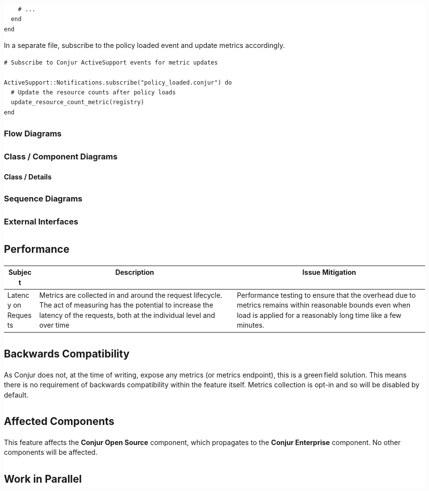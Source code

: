 ```
    # ...
  end
end
```

In a separate file, subscribe to the policy loaded event and update metrics accordingly.

```
# Subscribe to Conjur ActiveSupport events for metric updates

ActiveSupport::Notifications.subscribe("policy_loaded.conjur") do
  # Update the resource counts after policy loads
  update_resource_count_metric(registry)
end
```

### Flow Diagrams

[//]: # "Describe flow of main scenarios in the system. The description should include if / else decisions and loops"

### Class / Component Diagrams

[//]: # "Describe classes that are going to be added /changes and their immediate environment. Non-changed classes may be colored differently"

#### Class / Details

[//]: # "Describe details of each class - to emphasise its main functionality / methods and interactions"

### Sequence Diagrams

[//]: # "Describe main flows in system influenced by this design - using sequence diagram UML"

### External Interfaces

[//]: # "Describe SW interfaces to the blocks / classes that are external to this part of of project"
[//]: # "The description should contain full set of parameters per event, as well as method of interaction (sync / async / REST / GRPC / TCP /..)"

## Performance

[//]: # "Describe potential performance issues that might be raised by the system as well as their mitigations"
[//]: # "How does this solution affect the performance of the product?"

| **Subject** | **Description** | **Issue Mitigation** |
|-------------|-----------------|----------------------|
|      Latency on Requests       |      Metrics are collected in and around the request lifecycle. The act of measuring has the potential to increase the latency of the requests, both at the individual level and over time           |         Performance testing to ensure that the overhead due to metrics remains within reasonable bounds even when load is applied for a reasonably long time like a few minutes.             |

## Backwards Compatibility

[//]: # "How will the design of this solution impact backwards compatibility? Address how you are going to handle backwards compatibility, if necessary"

As Conjur does not, at the time of writing, expose any metrics (or metrics endpoint), this is a green field solution. This means there is no requirement of backwards compatibility within the feature itself. Metrics collection is opt-in and so will be disabled by default.

## Affected Components

[//]: # "List all components that will be affected by your solution"
[//]: # "[Conjur Open Source/Enterprise, clients, integrations, etc.]"
[//]: # "and elaborate on the impacts. This list should include all"
[//]: # "downstream components that will need to be updated to consume"
[//]: # "new releases as these changes are implemented"

This feature affects the **Conjur Open Source** component, which propagates to the **Conjur Enterprise** component. No other components will be affected.

## Work in Parallel


[//]: # "General notes:"
[//]: # "1. Design should be graphical-based and table-based - avoid long text explanations"
[//]: # "2. Design documents should not be updated after implementation"
[//]: # "3. Design decisions should be made before writing this document, and as such this document should not include options / choices"
[//]: # "You can use this tool to generate a TOC - https://ecotrust-canada.github.io/markdown-toc/"
[//]: # "Describe terms that will be used throughout the design"
[//]: # "You can use this tool to generate a table - https://www.tablesgenerator.com/markdown_tables#"
[//]: # "Add links that may be useful for the reader"
[//]: # "Give relevant background for the designed feature. What is the motivation for this solution?"
[//]: # "Elaborate on the issue you are writing a solution for"
[//]: # "Elaborate on the solution you are suggesting in this page. Address the functional requirements and the non functional requirements that this solution is addressing. If there are a few options considered for the solution, mention them and explain why the actual solution was chosen over them. Add an execution plan when relevant. It doesn't have to be a full breakdown of the feature, but just a recommendation to how the solution should be approached."
[//]: # "Describe user interface (including command structure, inputs/outputs, etc where relevant)"
[//]: # "Add any diagrams, charts and explanations about the design aspect of the solution. Elaborate also about the expected user experience for the feature"
[//]: # "How can we work in parallel for this task? How this can be done effectively without hindering the work of others who are working on different areas of the task."
[//]: # "For example, can we introduce minimal automation to run basic sanity tests to protect the work of others?"
[//]: # "Including build number, platforms etc. Considering the OS and version of PAS (PVWA, CPM), Conjur, Synchronizer etc."
[//]: # "List any expected infrastructure requirements here"
[//]: # "Fill in the table below to depict the tests that should run to validate your solution"
[//]: # "You can use this tool to generate a table - https://www.tablesgenerator.com/markdown_tables#"
[//]: # "Fill in the table below to depict the tests that should run to validate your solution"
[//]: # "You can use this tool to generate a table - https://www.tablesgenerator.com/markdown_tables#"
[//]: # "Fill in the table below to depict the tests that should run to validate your solution"
[//]: # "You can use this tool to generate a table - https://www.tablesgenerator.com/markdown_tables#"
[//]: # "Fill in the table below to depict the tests that should run to validate your solution"
[//]: # "You can use this tool to generate a table - https://www.tablesgenerator.com/markdown_tables#"
[//]: # "If the logs are listed in the feature doc, add a link to that section. If not, list them here."
[//]: # "You can use this tool to generate a table - https://www.tablesgenerator.com/markdown_tables#"
[//]: # "Add notes on what should be documented in this solution. Elaborate on where this should be documented, including GitHub READMEs and/or official documentation."
[//]: # "Are there any security issues with your solution? Even if you mentioned them somewhere in the doc it may be convenient for the security architect review to have them centralized here"
[//]: # "Does your solution require assistence from the Infrastructure team? Take a moment to elaborate in this section on the types of items that you require and create issues in the ops project: https://github.com/conjurinc/ops/issues. It is best to make these requests as soon as possible as it may require some time to deliver."
[//]: # "Does this solution require adding audit logs? Does it affect existing audit logs?"
[//]: # "Add any question that is still open. It makes it easier for the reader to have the open questions accumulated here instead of them being acattered along the doc"
[//]: # "Relevant personas can indicate their design approval by approving the pull request"